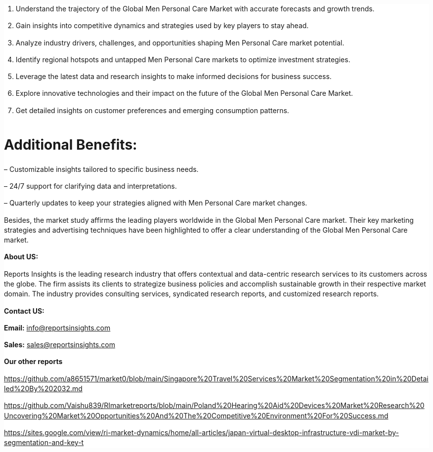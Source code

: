 1. Understand the trajectory of the Global Men Personal Care Market with accurate forecasts and growth trends.

2. Gain insights into competitive dynamics and strategies used by key players to stay ahead.

3. Analyze industry drivers, challenges, and opportunities shaping Men Personal Care market potential.

4. Identify regional hotspots and untapped Men Personal Care markets to optimize investment strategies.

5. Leverage the latest data and research insights to make informed decisions for business success.

6. Explore innovative technologies and their impact on the future of the Global Men Personal Care Market.

7. Get detailed insights on customer preferences and emerging consumption patterns.

# <strong>Additional Benefits:</strong>

– Customizable insights tailored to specific business needs.

– 24/7 support for clarifying data and interpretations.

– Quarterly updates to keep your strategies aligned with Men Personal Care market changes.

Besides, the market study affirms the leading players worldwide in the Global Men Personal Care market. Their key marketing strategies and advertising techniques have been highlighted to offer a clear understanding of the Global Men Personal Care market.

<strong><strong>About US</strong>:</strong>

Reports Insights is the leading research industry that offers contextual and data-centric research services to its customers across the globe. The firm assists its clients to strategize business policies and accomplish sustainable growth in their respective market domain. The industry provides consulting services, syndicated research reports, and customized research reports.

<strong>Contact US:</strong>

<p class=><b>Email:</b> <a href=mailto:info@reportsinsights.com>info@reportsinsights.com</a></p>
<p class=><b>Sales:</b> <a href=mailto:sales@reportsinsights.com>sales@reportsinsights.com</a></p>

<strong>Our other reports</strong>

<a href=https://github.com/a8651571/market0/blob/main/Singapore%20Travel%20Services%20Market%20Segmentation%20in%20Detailed%20By%202032.md>https://github.com/a8651571/market0/blob/main/Singapore%20Travel%20Services%20Market%20Segmentation%20in%20Detailed%20By%202032.md</a>

<a href=https://github.com/Vaishu839/RImarketreports/blob/main/Poland%20Hearing%20Aid%20Devices%20Market%20Research%20Uncovering%20Market%20Opportunities%20And%20The%20Competitive%20Environment%20For%20Success.md>https://github.com/Vaishu839/RImarketreports/blob/main/Poland%20Hearing%20Aid%20Devices%20Market%20Research%20Uncovering%20Market%20Opportunities%20And%20The%20Competitive%20Environment%20For%20Success.md</a>

<a href=https://sites.google.com/view/ri-market-dynamics/home/all-articles/japan-virtual-desktop-infrastructure-vdi-market-by-segmentation-and-key-t>https://sites.google.com/view/ri-market-dynamics/home/all-articles/japan-virtual-desktop-infrastructure-vdi-market-by-segmentation-and-key-t</a>
